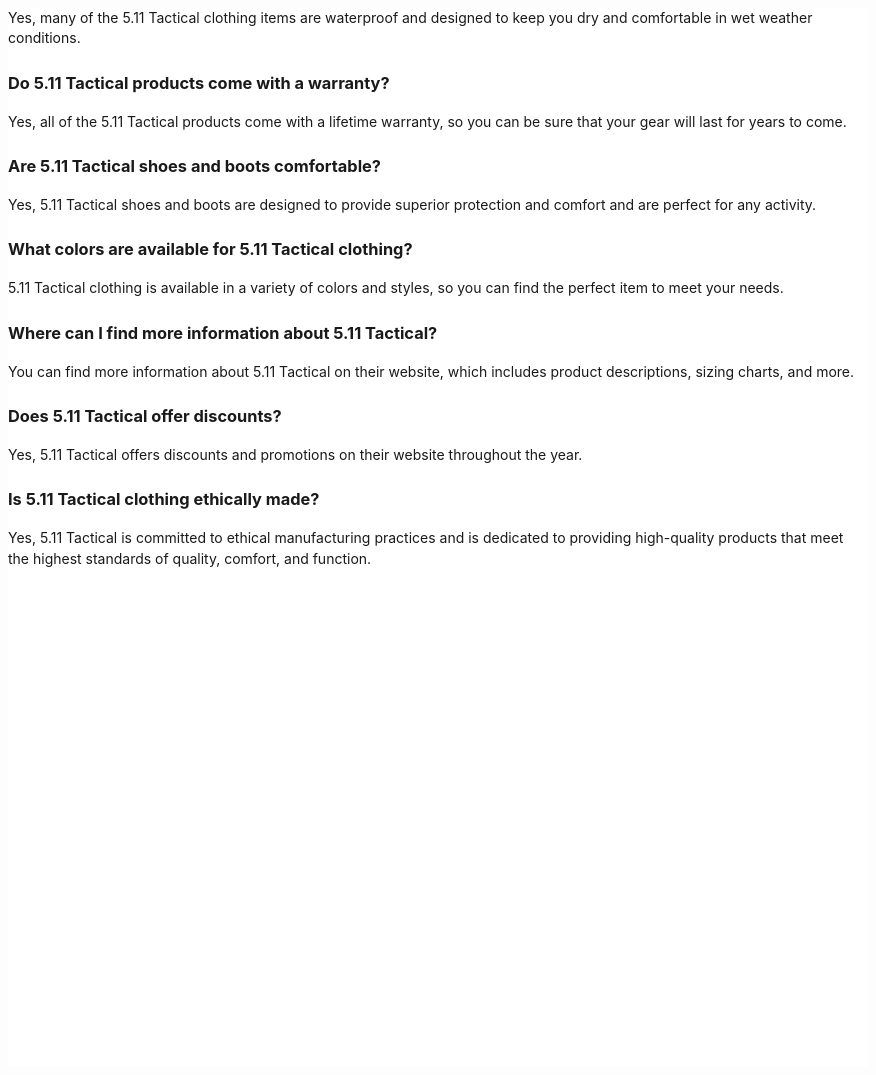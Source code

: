 <p>Yes, many of the 5.11 Tactical clothing items are waterproof and designed to keep you dry and comfortable in wet weather conditions.</p>

<h3>Do 5.11 Tactical products come with a warranty?</h3>

<p>Yes, all of the 5.11 Tactical products come with a lifetime warranty, so you can be sure that your gear will last for years to come.</p>

<h3>Are 5.11 Tactical shoes and boots comfortable?</h3>

<p>Yes, 5.11 Tactical shoes and boots are designed to provide superior protection and comfort and are perfect for any activity.</p>

<h3>What colors are available for 5.11 Tactical clothing?</h3>

<p>5.11 Tactical clothing is available in a variety of colors and styles, so you can find the perfect item to meet your needs.</p>

<h3>Where can I find more information about 5.11 Tactical?</h3>

<p>You can find more information about 5.11 Tactical on their website, which includes product descriptions, sizing charts, and more.</p>

<h3>Does 5.11 Tactical offer discounts?</h3>

<p>Yes, 5.11 Tactical offers discounts and promotions on their website throughout the year.</p>

<h3>Is 5.11 Tactical clothing ethically made?</h3>

<p>Yes, 5.11 Tactical is committed to ethical manufacturing practices and is dedicated to providing high-quality products that meet the highest standards of quality, comfort, and function.</p>

<div style="position: relative; padding-bottom: 56.25%; overflow: hidden"><iframe src="https://www.youtube.com/embed/N9FwjfK3hlA" frameborder="0" allow="accelerometer; autoplay; clipboard-write; encrypted-media; gyroscope; picture-in-picture; web-share" allowfullscreen style="position: absolute; top: 0; left: 0; width: 100%; height: 100%;"></iframe>
</div>